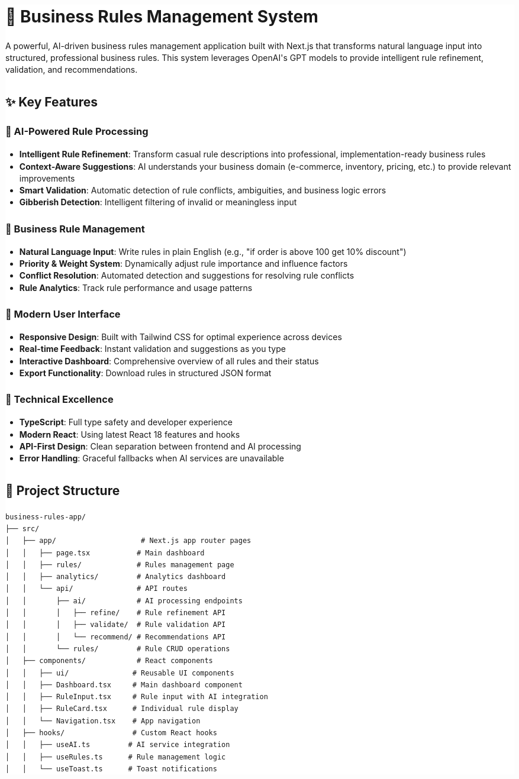 # 🧠 Business Rules Management System

A powerful, AI-driven business rules management application built with Next.js that transforms natural language input into structured, professional business rules. This system leverages OpenAI's GPT models to provide intelligent rule refinement, validation, and recommendations.

## ✨ Key Features

### 🤖 AI-Powered Rule Processing
- **Intelligent Rule Refinement**: Transform casual rule descriptions into professional, implementation-ready business rules
- **Context-Aware Suggestions**: AI understands your business domain (e-commerce, inventory, pricing, etc.) to provide relevant improvements
- **Smart Validation**: Automatic detection of rule conflicts, ambiguities, and business logic errors
- **Gibberish Detection**: Intelligent filtering of invalid or meaningless input

### 💼 Business Rule Management
- **Natural Language Input**: Write rules in plain English (e.g., "if order is above 100 get 10% discount")
- **Priority & Weight System**: Dynamically adjust rule importance and influence factors
- **Conflict Resolution**: Automated detection and suggestions for resolving rule conflicts
- **Rule Analytics**: Track rule performance and usage patterns

### 🎨 Modern User Interface
- **Responsive Design**: Built with Tailwind CSS for optimal experience across devices
- **Real-time Feedback**: Instant validation and suggestions as you type
- **Interactive Dashboard**: Comprehensive overview of all rules and their status
- **Export Functionality**: Download rules in structured JSON format

### 🔧 Technical Excellence
- **TypeScript**: Full type safety and developer experience
- **Modern React**: Using latest React 18 features and hooks
- **API-First Design**: Clean separation between frontend and AI processing
- **Error Handling**: Graceful fallbacks when AI services are unavailable

## 📁 Project Structure

```
business-rules-app/
├── src/
│   ├── app/                    # Next.js app router pages
│   │   ├── page.tsx           # Main dashboard
│   │   ├── rules/             # Rules management page
│   │   ├── analytics/         # Analytics dashboard
│   │   └── api/               # API routes
│   │       ├── ai/            # AI processing endpoints
│   │       │   ├── refine/    # Rule refinement API
│   │       │   ├── validate/  # Rule validation API
│   │       │   └── recommend/ # Recommendations API
│   │       └── rules/         # Rule CRUD operations
│   ├── components/            # React components
│   │   ├── ui/               # Reusable UI components
│   │   ├── Dashboard.tsx     # Main dashboard component
│   │   ├── RuleInput.tsx     # Rule input with AI integration
│   │   ├── RuleCard.tsx      # Individual rule display
│   │   └── Navigation.tsx    # App navigation
│   ├── hooks/                # Custom React hooks
│   │   ├── useAI.ts         # AI service integration
│   │   ├── useRules.ts      # Rule management logic
│   │   └── useToast.ts      # Toast notifications
```
